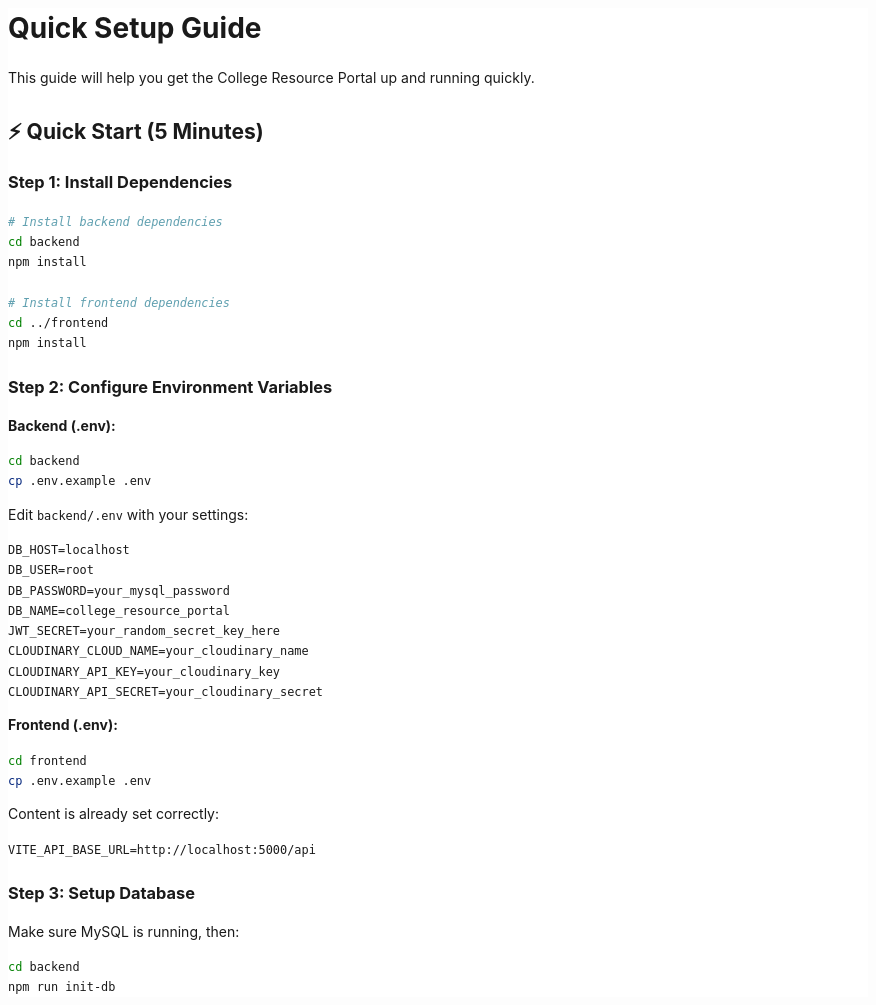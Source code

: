 # Quick Setup Guide

This guide will help you get the College Resource Portal up and running quickly.

## ⚡ Quick Start (5 Minutes)

### Step 1: Install Dependencies

```bash
# Install backend dependencies
cd backend
npm install

# Install frontend dependencies
cd ../frontend
npm install
```

### Step 2: Configure Environment Variables

**Backend (.env):**
```bash
cd backend
cp .env.example .env
```

Edit `backend/.env` with your settings:
```env
DB_HOST=localhost
DB_USER=root
DB_PASSWORD=your_mysql_password
DB_NAME=college_resource_portal
JWT_SECRET=your_random_secret_key_here
CLOUDINARY_CLOUD_NAME=your_cloudinary_name
CLOUDINARY_API_KEY=your_cloudinary_key
CLOUDINARY_API_SECRET=your_cloudinary_secret
```

**Frontend (.env):**
```bash
cd frontend
cp .env.example .env
```

Content is already set correctly:
```env
VITE_API_BASE_URL=http://localhost:5000/api
```

### Step 3: Setup Database

Make sure MySQL is running, then:

```bash
cd backend
npm run init-db
```
